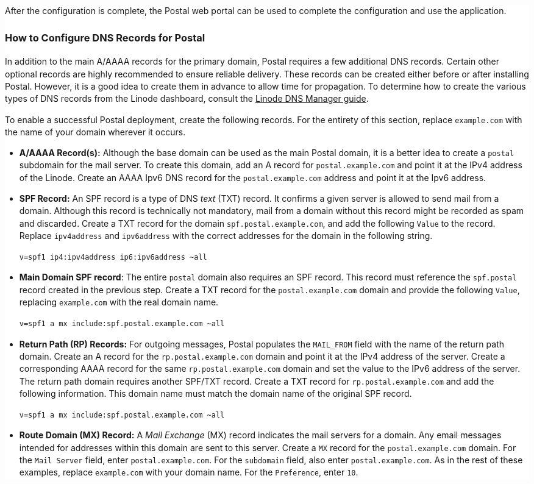 After the configuration is complete, the Postal web portal can be used to complete the configuration and use the application.

### How to Configure DNS Records for Postal

In addition to the main A/AAAA records for the primary domain, Postal requires a few additional DNS records. Certain other optional records are highly recommended to ensure reliable delivery. These records can be created either before or after installing Postal. However, it is a good idea to create them in advance to allow time for propagation. To determine how to create the various types of DNS records from the Linode dashboard, consult the [Linode DNS Manager guide](/docs/products/networking/dns-manager/).

To enable a successful Postal deployment, create the following records. For the entirety of this section, replace `example.com` with the name of your domain wherever it occurs.

-   **A/AAAA Record(s):** Although the base domain can be used as the main Postal domain, it is a better idea to create a `postal` subdomain for the mail server. To create this domain, add an A record for `postal.example.com` and point it at the IPv4 address of the Linode. Create an AAAA Ipv6 DNS record for the `postal.example.com` address and point it at the Ipv6 address.

-   **SPF Record:** An SPF record is a type of DNS *text* (TXT) record. It confirms a given server is allowed to send mail from a domain. Although this record is technically not mandatory, mail from a domain without this record might be recorded as spam and discarded. Create a TXT record for the domain `spf.postal.example.com`, and add the following `Value` to the record. Replace `ipv4address` and `ipv6address` with the correct addresses for the domain in the following string.

    ```command
    v=spf1 ip4:ipv4address ip6:ipv6address ~all
    ```

-   **Main Domain SPF record**: The entire `postal` domain also requires an SPF record. This record must reference the `spf.postal` record created in the previous step. Create a TXT record for the `postal.example.com` domain and provide the following `Value`, replacing `example.com` with the real domain name.

    ```command
    v=spf1 a mx include:spf.postal.example.com ~all
    ```

-   **Return Path (RP) Records:** For outgoing messages, Postal populates the `MAIL_FROM` field with the name of the return path domain. Create an A record for the `rp.postal.example.com` domain and point it at the IPv4 address of the server. Create a corresponding AAAA record for the same `rp.postal.example.com` domain and set the value to the IPv6 address of the server. The return path domain requires another SPF/TXT record. Create a TXT record for `rp.postal.example.com` and add the following information. This domain name must match the domain name of the original SPF record.

    ```command
    v=spf1 a mx include:spf.postal.example.com ~all
    ```

-   **Route Domain (MX) Record:** A *Mail Exchange* (MX) record indicates the mail servers for a domain. Any email messages intended for addresses within this domain are sent to this server. Create a `MX` record for the `postal.example.com` domain. For the `Mail Server` field, enter `postal.example.com`. For the `subdomain` field, also enter `postal.example.com`. As in the rest of these examples, replace `example.com` with your domain name. For the `Preference`, enter `10`.
